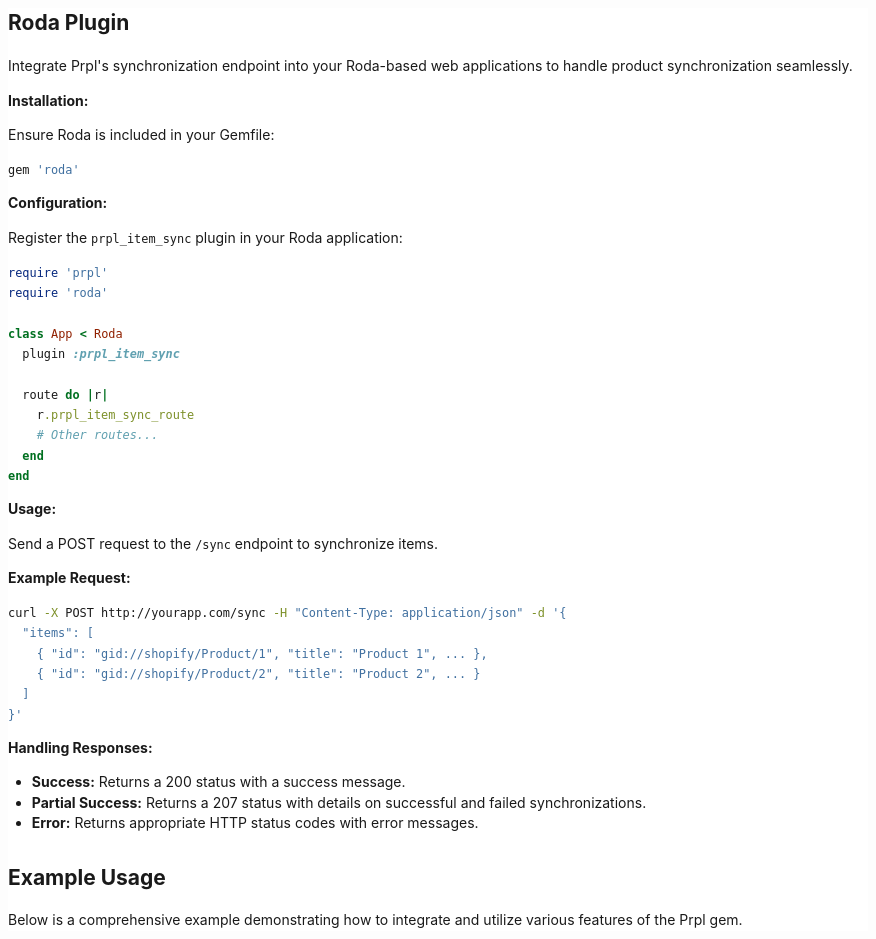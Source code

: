 ## Roda Plugin

Integrate Prpl's synchronization endpoint into your Roda-based web applications to handle product synchronization seamlessly.

**Installation:**

Ensure Roda is included in your Gemfile:

```ruby
gem 'roda'
```

**Configuration:**

Register the `prpl_item_sync` plugin in your Roda application:

```ruby
require 'prpl'
require 'roda'

class App < Roda
  plugin :prpl_item_sync

  route do |r|
    r.prpl_item_sync_route
    # Other routes...
  end
end
```

**Usage:**

Send a POST request to the `/sync` endpoint to synchronize items.

**Example Request:**

```bash
curl -X POST http://yourapp.com/sync -H "Content-Type: application/json" -d '{
  "items": [
    { "id": "gid://shopify/Product/1", "title": "Product 1", ... },
    { "id": "gid://shopify/Product/2", "title": "Product 2", ... }
  ]
}'
```

**Handling Responses:**

- **Success:** Returns a 200 status with a success message.
- **Partial Success:** Returns a 207 status with details on successful and failed synchronizations.
- **Error:** Returns appropriate HTTP status codes with error messages.

## Example Usage

Below is a comprehensive example demonstrating how to integrate and utilize various features of the Prpl gem.
